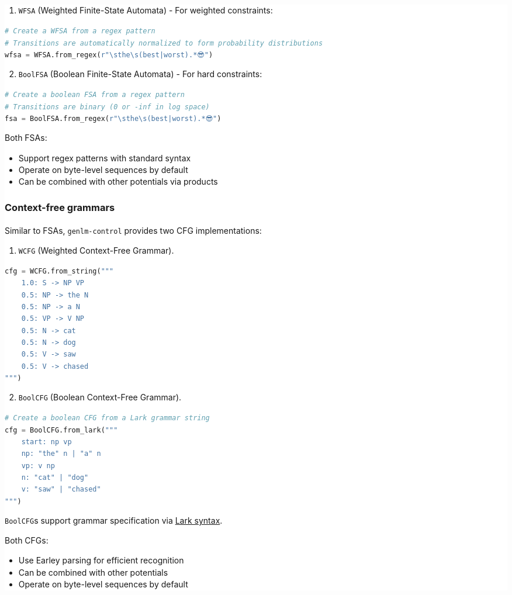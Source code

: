 1. `WFSA` (Weighted Finite-State Automata) - For weighted constraints:
```python
# Create a WFSA from a regex pattern
# Transitions are automatically normalized to form probability distributions
wfsa = WFSA.from_regex(r"\sthe\s(best|worst).*😎")
```

2. `BoolFSA` (Boolean Finite-State Automata) - For hard constraints:
```python
# Create a boolean FSA from a regex pattern
# Transitions are binary (0 or -inf in log space)
fsa = BoolFSA.from_regex(r"\sthe\s(best|worst).*😎")
```

Both FSAs:
- Support regex patterns with standard syntax
- Operate on byte-level sequences by default
- Can be combined with other potentials via products

### Context-free grammars

Similar to FSAs, `genlm-control` provides two CFG implementations:

1. `WCFG` (Weighted Context-Free Grammar).
```python
cfg = WCFG.from_string("""
    1.0: S -> NP VP
    0.5: NP -> the N
    0.5: NP -> a N
    0.5: VP -> V NP
    0.5: N -> cat
    0.5: N -> dog
    0.5: V -> saw
    0.5: V -> chased
""")
```

2. `BoolCFG` (Boolean Context-Free Grammar).
```python
# Create a boolean CFG from a Lark grammar string
cfg = BoolCFG.from_lark("""
    start: np vp
    np: "the" n | "a" n
    vp: v np
    n: "cat" | "dog"
    v: "saw" | "chased"
""")
```

`BoolCFG`s support grammar specification via [Lark syntax](https://lark-parser.readthedocs.io/en/latest/grammar.html).

Both CFGs:
- Use Earley parsing for efficient recognition
- Can be combined with other potentials
- Operate on byte-level sequences by default

